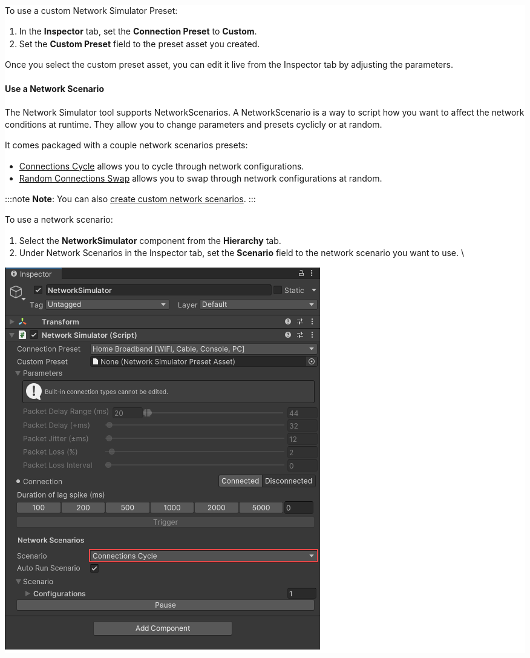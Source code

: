 To use a custom Network Simulator Preset:

1. In the **Inspector** tab, set the **Connection Preset** to **Custom**.
2. Set the **Custom Preset** field to the preset asset you created.

Once you select the custom preset asset, you can edit it live from the Inspector tab by adjusting the parameters.

#### Use a Network Scenario

The Network Simulator tool supports NetworkScenarios. A NetworkScenario is a way to script how you want to affect the network conditions at runtime. They allow you to change parameters and presets cyclicly or at random.

It comes packaged with a couple network scenarios presets:

* [Connections Cycle](#connections-cycle) allows you to cycle through network configurations.
* [Random Connections Swap](#random-connections-swap) allows you to swap through network configurations at random.

:::note
**Note**: You can also [create custom network scenarios](#create-a-network-simulator-preset).
:::

To use a network scenario:

1. Select the **NetworkSimulator** component from the **Hierarchy** tab.
2. Under Network Scenarios in the Inspector tab, set the **Scenario** field to the network scenario you want to use. \

![](../static/img/tools/netsim-12.png)
